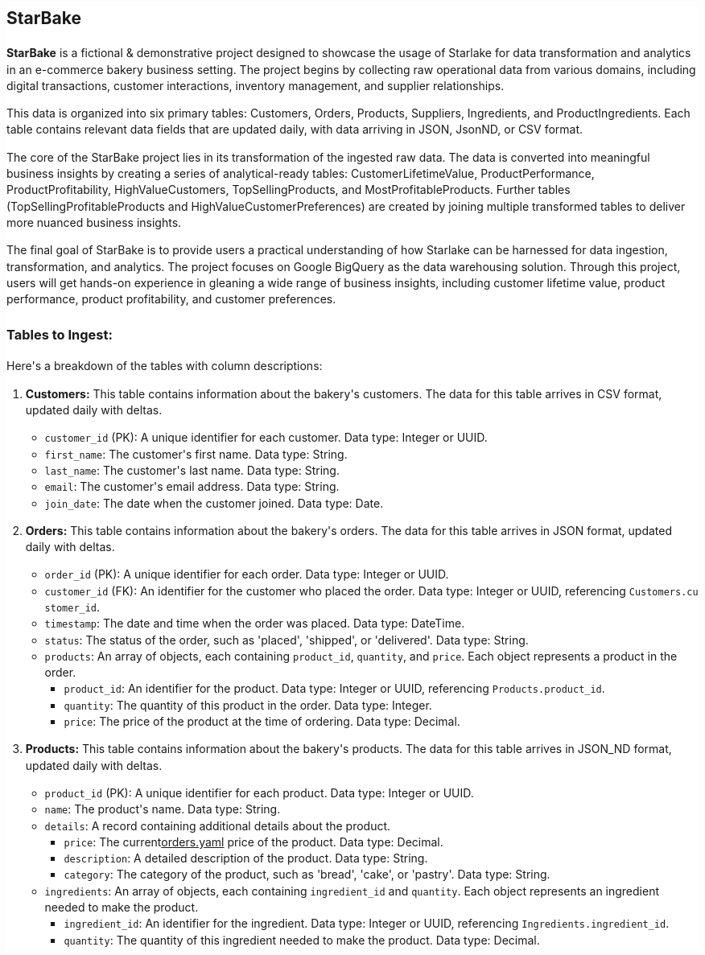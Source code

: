 ## StarBake

**StarBake** is a fictional & demonstrative project designed to showcase the usage of Starlake for data transformation and analytics in an e-commerce bakery business setting. The project begins by collecting raw operational data from various domains, including digital transactions, customer interactions, inventory management, and supplier relationships.

This data is organized into six primary tables: Customers, Orders, Products, Suppliers, Ingredients, and ProductIngredients. Each table contains relevant data fields that are updated daily, with data arriving in JSON, JsonND, or CSV format.

The core of the StarBake project lies in its transformation of the ingested raw data. The data is converted into meaningful business insights by creating a series of analytical-ready tables: CustomerLifetimeValue, ProductPerformance, ProductProfitability, HighValueCustomers, TopSellingProducts, and MostProfitableProducts. Further tables (TopSellingProfitableProducts and HighValueCustomerPreferences) are created by joining multiple transformed tables to deliver more nuanced business insights.

The final goal of StarBake is to provide users a practical understanding of how Starlake can be harnessed for data ingestion, transformation, and analytics. The project focuses on Google BigQuery as the data warehousing solution. Through this project, users will get hands-on experience in gleaning a wide range of business insights, including customer lifetime value, product performance, product profitability, and customer preferences.


### Tables to Ingest:

Here's a breakdown of the tables with column descriptions:

1. **Customers:** This table contains information about the bakery's customers. The data for this table arrives in CSV format, updated daily with deltas.
    - `customer_id` (PK): A unique identifier for each customer. Data type: Integer or UUID.
    - `first_name`: The customer's first name. Data type: String.
    - `last_name`: The customer's last name. Data type: String.
    - `email`: The customer's email address. Data type: String.
    - `join_date`: The date when the customer joined. Data type: Date.

2. **Orders:** This table contains information about the bakery's orders. The data for this table arrives in JSON format, updated daily with deltas.
    - `order_id` (PK): A unique identifier for each order. Data type: Integer or UUID.
    - `customer_id` (FK): An identifier for the customer who placed the order. Data type: Integer or UUID, referencing `Customers.customer_id`.
    - `timestamp`: The date and time when the order was placed. Data type: DateTime.
    - `status`: The status of the order, such as 'placed', 'shipped', or 'delivered'. Data type: String.
    - `products`: An array of objects, each containing `product_id`, `quantity`, and `price`. Each object represents a product in the order.
        - `product_id`: An identifier for the product. Data type: Integer or UUID, referencing `Products.product_id`.
        - `quantity`: The quantity of this product in the order. Data type: Integer.
        - `price`: The price of the product at the time of ordering. Data type: Decimal.

3. **Products:** This table contains information about the bakery's products. The data for this table arrives in JSON_ND format, updated daily with deltas.
    - `product_id` (PK): A unique identifier for each product. Data type: Integer or UUID.
    - `name`: The product's name. Data type: String. 
    - `details`: A record containing additional details about the product.
        - `price`: The current[orders.yaml](domains%2Forders.yaml) price of the product. Data type: Decimal.
        - `description`: A detailed description of the product. Data type: String.
        - `category`: The category of the product, such as 'bread', 'cake', or 'pastry'. Data type: String.
    - `ingredients`: An array of objects, each containing `ingredient_id` and `quantity`. Each object represents an ingredient needed to make the product.
        - `ingredient_id`: An identifier for the ingredient. Data type: Integer or UUID, referencing `Ingredients.ingredient_id`.
        - `quantity`: The quantity of this ingredient needed to make the product. Data type: Decimal.
